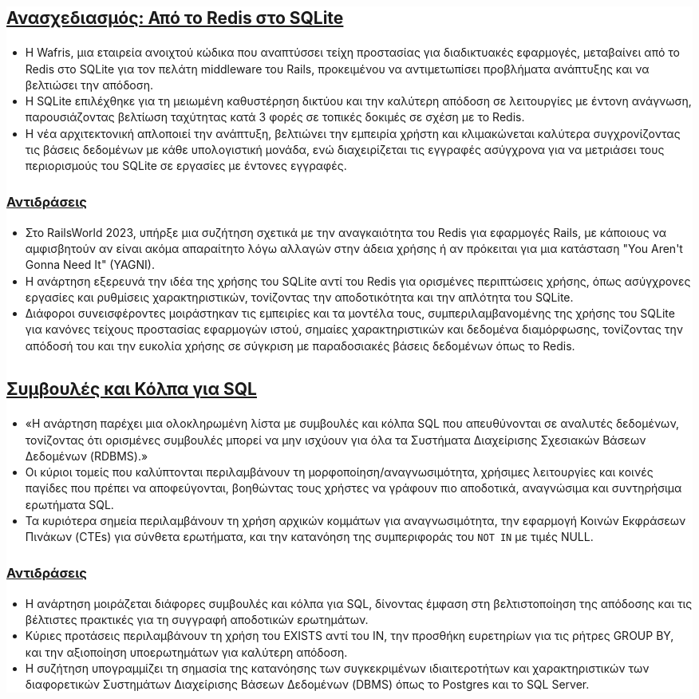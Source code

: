 ## [Ανασχεδιασμός: Από το Redis στο SQLite](https://wafris.org/blog/rearchitecting-for-sqlite)

- Η Wafris, μια εταιρεία ανοιχτού κώδικα που αναπτύσσει τείχη προστασίας για διαδικτυακές εφαρμογές, μεταβαίνει από το Redis στο SQLite για τον πελάτη middleware του Rails, προκειμένου να αντιμετωπίσει προβλήματα ανάπτυξης και να βελτιώσει την απόδοση.
- Η SQLite επιλέχθηκε για τη μειωμένη καθυστέρηση δικτύου και την καλύτερη απόδοση σε λειτουργίες με έντονη ανάγνωση, παρουσιάζοντας βελτίωση ταχύτητας κατά 3 φορές σε τοπικές δοκιμές σε σχέση με το Redis.
- Η νέα αρχιτεκτονική απλοποιεί την ανάπτυξη, βελτιώνει την εμπειρία χρήστη και κλιμακώνεται καλύτερα συγχρονίζοντας τις βάσεις δεδομένων με κάθε υπολογιστική μονάδα, ενώ διαχειρίζεται τις εγγραφές ασύγχρονα για να μετριάσει τους περιορισμούς του SQLite σε εργασίες με έντονες εγγραφές.

### [Αντιδράσεις](https://news.ycombinator.com/item?id=41645173)

- Στο RailsWorld 2023, υπήρξε μια συζήτηση σχετικά με την αναγκαιότητα του Redis για εφαρμογές Rails, με κάποιους να αμφισβητούν αν είναι ακόμα απαραίτητο λόγω αλλαγών στην άδεια χρήσης ή αν πρόκειται για μια κατάσταση "You Aren't Gonna Need It" (YAGNI).
- Η ανάρτηση εξερευνά την ιδέα της χρήσης του SQLite αντί του Redis για ορισμένες περιπτώσεις χρήσης, όπως ασύγχρονες εργασίες και ρυθμίσεις χαρακτηριστικών, τονίζοντας την αποδοτικότητα και την απλότητα του SQLite.
- Διάφοροι συνεισφέροντες μοιράστηκαν τις εμπειρίες και τα μοντέλα τους, συμπεριλαμβανομένης της χρήσης του SQLite για κανόνες τείχους προστασίας εφαρμογών ιστού, σημαίες χαρακτηριστικών και δεδομένα διαμόρφωσης, τονίζοντας την απόδοσή του και την ευκολία χρήσης σε σύγκριση με παραδοσιακές βάσεις δεδομένων όπως το Redis.

## [Συμβουλές και Κόλπα για SQL](https://github.com/ben-n93/SQL-tips-and-tricks)

- «Η ανάρτηση παρέχει μια ολοκληρωμένη λίστα με συμβουλές και κόλπα SQL που απευθύνονται σε αναλυτές δεδομένων, τονίζοντας ότι ορισμένες συμβουλές μπορεί να μην ισχύουν για όλα τα Συστήματα Διαχείρισης Σχεσιακών Βάσεων Δεδομένων (RDBMS).»
- Οι κύριοι τομείς που καλύπτονται περιλαμβάνουν τη μορφοποίηση/αναγνωσιμότητα, χρήσιμες λειτουργίες και κοινές παγίδες που πρέπει να αποφεύγονται, βοηθώντας τους χρήστες να γράφουν πιο αποδοτικά, αναγνώσιμα και συντηρήσιμα ερωτήματα SQL.
- Τα κυριότερα σημεία περιλαμβάνουν τη χρήση αρχικών κομμάτων για αναγνωσιμότητα, την εφαρμογή Κοινών Εκφράσεων Πινάκων (CTEs) για σύνθετα ερωτήματα, και την κατανόηση της συμπεριφοράς του `NOT IN` με τιμές NULL.

### [Αντιδράσεις](https://news.ycombinator.com/item?id=41643651)

- Η ανάρτηση μοιράζεται διάφορες συμβουλές και κόλπα για SQL, δίνοντας έμφαση στη βελτιστοποίηση της απόδοσης και τις βέλτιστες πρακτικές για τη συγγραφή αποδοτικών ερωτημάτων.
- Κύριες προτάσεις περιλαμβάνουν τη χρήση του EXISTS αντί του IN, την προσθήκη ευρετηρίων για τις ρήτρες GROUP BY, και την αξιοποίηση υποερωτημάτων για καλύτερη απόδοση.
- Η συζήτηση υπογραμμίζει τη σημασία της κατανόησης των συγκεκριμένων ιδιαιτεροτήτων και χαρακτηριστικών των διαφορετικών Συστημάτων Διαχείρισης Βάσεων Δεδομένων (DBMS) όπως το Postgres και το SQL Server.
